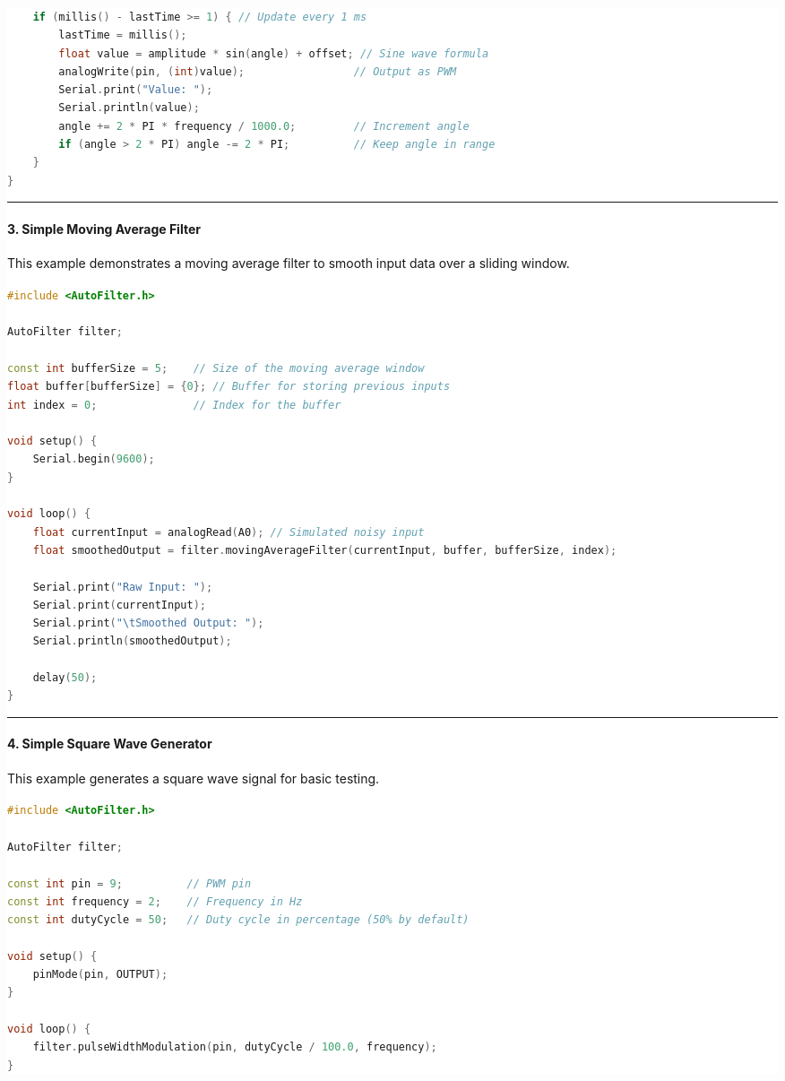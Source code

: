 ```cpp
    if (millis() - lastTime >= 1) { // Update every 1 ms
        lastTime = millis();
        float value = amplitude * sin(angle) + offset; // Sine wave formula
        analogWrite(pin, (int)value);                 // Output as PWM
        Serial.print("Value: ");
        Serial.println(value);
        angle += 2 * PI * frequency / 1000.0;         // Increment angle
        if (angle > 2 * PI) angle -= 2 * PI;          // Keep angle in range
    }
}
```

---

#### **3. Simple Moving Average Filter**

This example demonstrates a moving average filter to smooth input data over a sliding window.

```cpp
#include <AutoFilter.h>

AutoFilter filter;

const int bufferSize = 5;    // Size of the moving average window
float buffer[bufferSize] = {0}; // Buffer for storing previous inputs
int index = 0;               // Index for the buffer

void setup() {
    Serial.begin(9600);
}

void loop() {
    float currentInput = analogRead(A0); // Simulated noisy input
    float smoothedOutput = filter.movingAverageFilter(currentInput, buffer, bufferSize, index);

    Serial.print("Raw Input: ");
    Serial.print(currentInput);
    Serial.print("\tSmoothed Output: ");
    Serial.println(smoothedOutput);

    delay(50);
}
```

---

#### **4. Simple Square Wave Generator**

This example generates a square wave signal for basic testing.

```cpp
#include <AutoFilter.h>

AutoFilter filter;

const int pin = 9;          // PWM pin
const int frequency = 2;    // Frequency in Hz
const int dutyCycle = 50;   // Duty cycle in percentage (50% by default)

void setup() {
    pinMode(pin, OUTPUT);
}

void loop() {
    filter.pulseWidthModulation(pin, dutyCycle / 100.0, frequency);
}
```